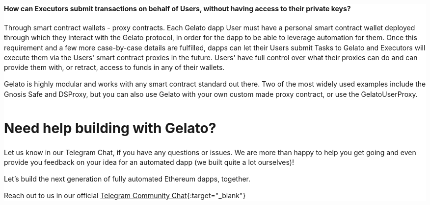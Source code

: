 #### How can Executors submit transactions on behalf of Users, without having access to their private keys?

Through smart contract wallets - proxy contracts. Each Gelato dapp User must have a personal smart contract wallet deployed through which they interact with the Gelato protocol, in order for the dapp to be able to leverage automation for them. Once this requirement and a few more case-by-case details are fulfilled, dapps can let their Users submit Tasks to Gelato and Executors will execute them via the Users' smart contract proxies in the future. Users' have full control over what their proxies can do and can provide them with, or retract, access to funds in any of their wallets.

Gelato is highly modular and works with any smart contract standard out there. Two of the most widely used examples include the Gnosis Safe and DSProxy, but you can also use Gelato with your own custom made proxy contract, or use the GelatoUserProxy.

# Need help building with Gelato?

Let us know in our Telegram Chat, if you have any questions or issues. We are more than happy to help you get going and even provide you feedback on your idea for an automated dapp (we built quite a lot ourselves)!

Let’s build the next generation of fully automated Ethereum dapps, together.

Reach out to us in our official [Telegram Community Chat](http://tiny.cc/gelatotelegtram){:target="_blank"}
